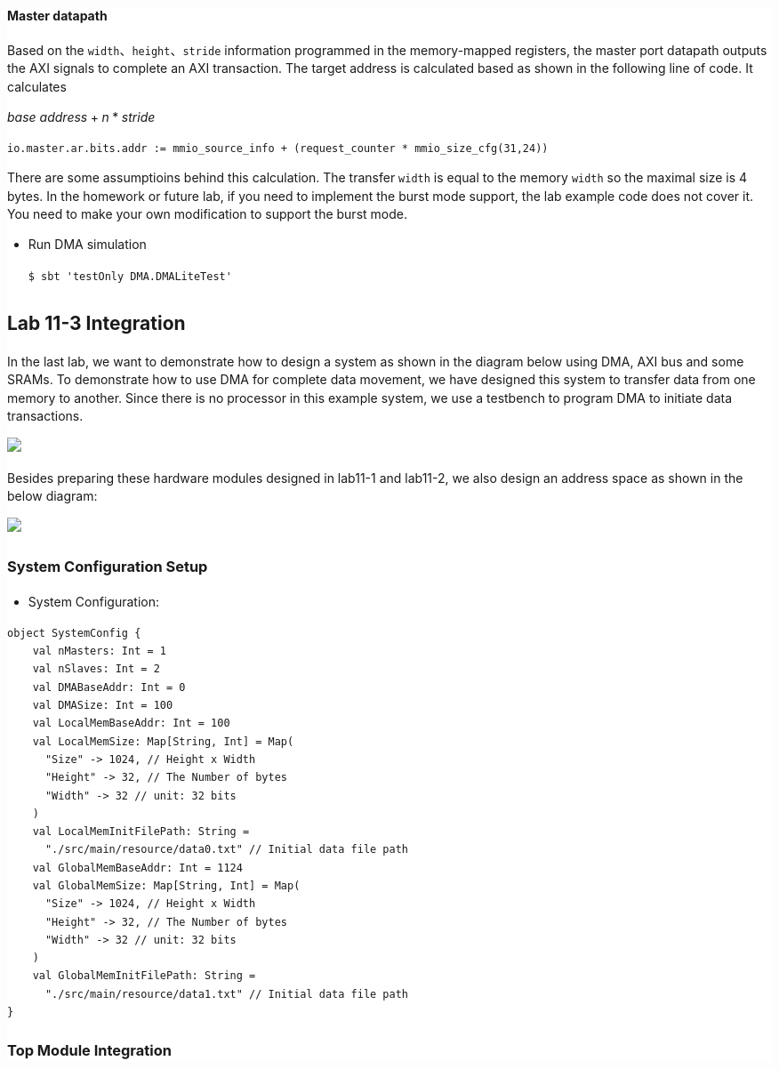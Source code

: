 #### Master datapath 

Based on the `width`、`height`、`stride` information programmed in the memory-mapped registers, the master port datapath outputs the AXI signals to complete an AXI transaction.  The target address is calculated based as shown in the following line of code. It calculates

$base\ address + n * stride$

```scala=
io.master.ar.bits.addr := mmio_source_info + (request_counter * mmio_size_cfg(31,24))
```
There are some assumptioins behind this calculation. The transfer `width` is equal to the memory `width` so the maximal size is 4 bytes. 
In the homework or future lab, if you need to implement the burst mode support, the lab example code does not cover it. You need to make your own modification to support the burst mode. 


- Run DMA simulation
    ```shell
    $ sbt 'testOnly DMA.DMALiteTest'
    ```
    
## Lab 11-3 Integration

In the last lab, we want to demonstrate how to design a system as shown in the diagram below using DMA, AXI bus and some SRAMs. To demonstrate how to use DMA for complete data movement, we have designed this system to transfer data from one memory to another. Since there is no processor in this example system, we use a testbench to program DMA to initiate data transactions.

![](https://course.playlab.tw/md/uploads/5e71d746-eb4f-492e-b621-702bf10086eb.png)

Besides preparing these hardware modules designed in lab11-1 and lab11-2, we also design an address space as shown in the below diagram:

![](https://course.playlab.tw/md/uploads/4505bb26-4bc7-4a30-b26f-c5223e878c14.png)

### System Configuration Setup

- System Configuration:

```scala=
object SystemConfig {
    val nMasters: Int = 1
    val nSlaves: Int = 2
    val DMABaseAddr: Int = 0
    val DMASize: Int = 100
    val LocalMemBaseAddr: Int = 100
    val LocalMemSize: Map[String, Int] = Map(
      "Size" -> 1024, // Height x Width
      "Height" -> 32, // The Number of bytes
      "Width" -> 32 // unit: 32 bits
    )
    val LocalMemInitFilePath: String =
      "./src/main/resource/data0.txt" // Initial data file path
    val GlobalMemBaseAddr: Int = 1124 
    val GlobalMemSize: Map[String, Int] = Map(
      "Size" -> 1024, // Height x Width
      "Height" -> 32, // The Number of bytes
      "Width" -> 32 // unit: 32 bits
    )
    val GlobalMemInitFilePath: String =
      "./src/main/resource/data1.txt" // Initial data file path
}
```
### Top Module Integration
